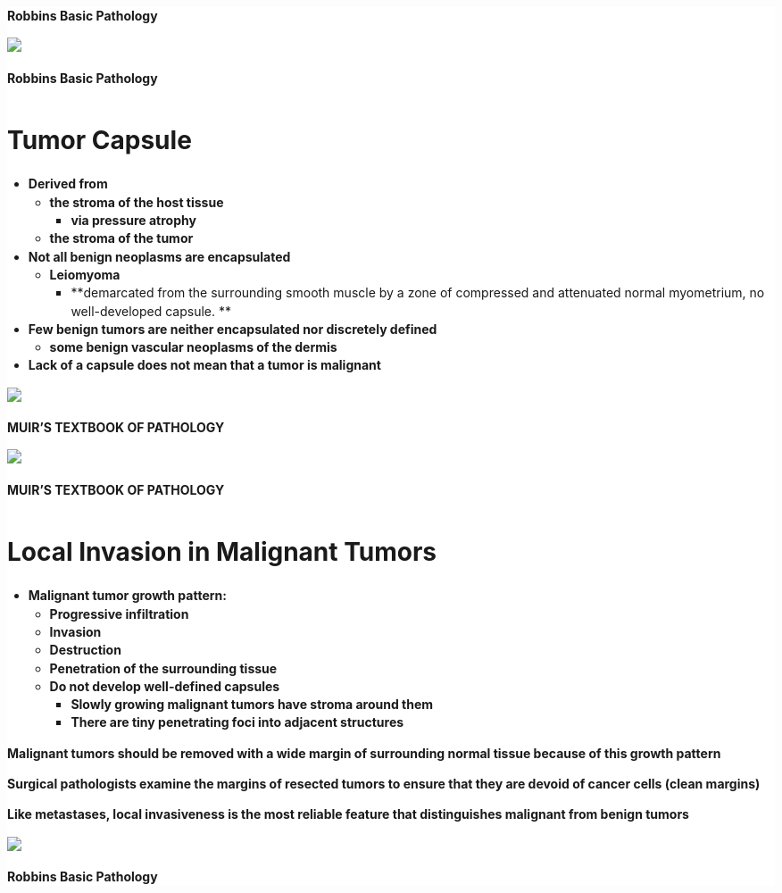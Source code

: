 **Robbins Basic Pathology**

![](./img-local/Characteristics-of-Benign-and-Malignant-Neoplasms26.png)

**Robbins Basic Pathology**

# Tumor Capsule

- **Derived from**
  - **the stroma of the host tissue**
    - **via pressure atrophy**
  - **the stroma of the tumor**
- **Not all benign neoplasms are encapsulated**
  - **Leiomyoma**
    - **demarcated from the surrounding smooth muscle by a zone of
      compressed and attenuated normal myometrium, no well-developed
      capsule. **
- **Few benign tumors are neither encapsulated nor discretely defined**
  - **some benign vascular neoplasms of the dermis**
- **Lack of a capsule does not mean that a tumor is malignant**

![](./img-local/Characteristics-of-Benign-and-Malignant-Neoplasms27.png)

**MUIR’S TEXTBOOK OF PATHOLOGY**

![](./img-local/Characteristics-of-Benign-and-Malignant-Neoplasms28.png)

**MUIR’S TEXTBOOK OF PATHOLOGY**

# Local Invasion in Malignant Tumors

- **Malignant tumor growth pattern:**
  - **Progressive infiltration**
  - **Invasion**
  - **Destruction**
  - **Penetration of the surrounding tissue**
  - **Do not develop well-defined capsules**
    - **Slowly growing malignant tumors have stroma around them**
    - **There are tiny penetrating foci into adjacent structures**

**Malignant tumors should be removed with a wide margin of surrounding
normal tissue because of this growth pattern**

**Surgical pathologists examine the margins of resected tumors to ensure
that they are devoid of cancer cells (clean margins)**

**Like metastases, local invasiveness is the most reliable feature that
distinguishes malignant from benign tumors**

![](./img-local/Characteristics-of-Benign-and-Malignant-Neoplasms29.png)

**Robbins Basic Pathology**
